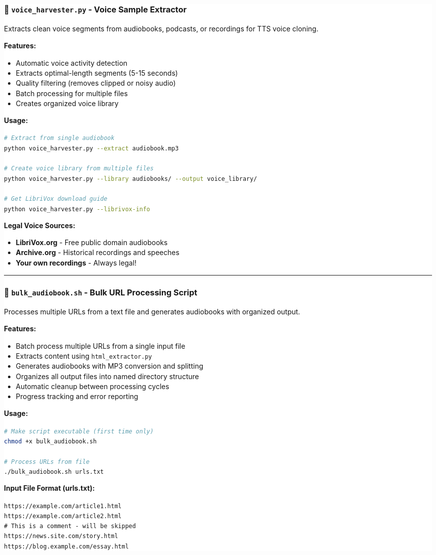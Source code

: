 
### 🎤 `voice_harvester.py` - Voice Sample Extractor
Extracts clean voice segments from audiobooks, podcasts, or recordings for TTS voice cloning.

**Features:**
- Automatic voice activity detection
- Extracts optimal-length segments (5-15 seconds)
- Quality filtering (removes clipped or noisy audio)
- Batch processing for multiple files
- Creates organized voice library

**Usage:**
```bash
# Extract from single audiobook
python voice_harvester.py --extract audiobook.mp3

# Create voice library from multiple files
python voice_harvester.py --library audiobooks/ --output voice_library/

# Get LibriVox download guide
python voice_harvester.py --librivox-info
```

**Legal Voice Sources:**
- **LibriVox.org** - Free public domain audiobooks
- **Archive.org** - Historical recordings and speeches
- **Your own recordings** - Always legal!

---

### 🚀 `bulk_audiobook.sh` - Bulk URL Processing Script
Processes multiple URLs from a text file and generates audiobooks with organized output.

**Features:**
- Batch process multiple URLs from a single input file  
- Extracts content using `html_extractor.py`
- Generates audiobooks with MP3 conversion and splitting
- Organizes all output files into named directory structure
- Automatic cleanup between processing cycles
- Progress tracking and error reporting

**Usage:**
```bash
# Make script executable (first time only)
chmod +x bulk_audiobook.sh

# Process URLs from file
./bulk_audiobook.sh urls.txt
```

**Input File Format (urls.txt):**
```
https://example.com/article1.html
https://example.com/article2.html  
# This is a comment - will be skipped
https://news.site.com/story.html
https://blog.example.com/essay.html
```
